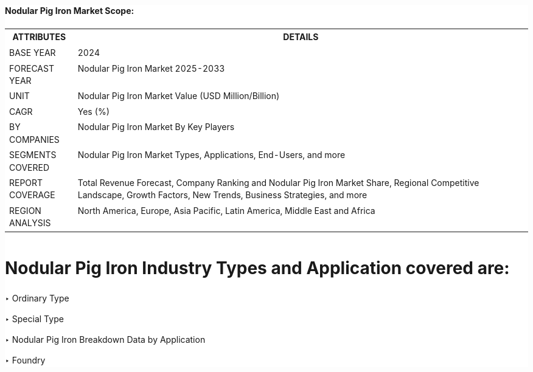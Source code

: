 <h4>Nodular Pig Iron Market Scope:</h4>
<table>
<tr>
<th>ATTRIBUTES</th>
<th>DETAILS</th>
</tr>
<tr>
<td>BASE YEAR</td>
<td>2024</td>
</tr>
<tr>
<td>FORECAST YEAR</td>
<td>Nodular Pig Iron Market 2025-2033</td>
</tr>
<tr>
<td>UNIT</td>
<td>Nodular Pig Iron Market Value (USD Million/Billion)</td>
<tr>
<td>CAGR</td>
<td>Yes (%)</td>
</tr>
</tr>
<tr>
<td>BY COMPANIES</td>
<td>Nodular Pig Iron Market By Key Players</td>
</tr>
<tr>
<td>SEGMENTS COVERED</td>
<td>Nodular Pig Iron Market Types, Applications, End-Users, and more</td>
</tr>
<tr>
<td>REPORT COVERAGE</td>
<td>Total Revenue Forecast, Company Ranking and Nodular Pig Iron Market Share, Regional Competitive Landscape, Growth Factors, New Trends, Business Strategies, and more</td>
</tr>
<tr>
<td>REGION ANALYSIS</td>
<td>North America, Europe, Asia Pacific, Latin America, Middle East and Africa</td>
</tr>
</table>

# <strong>Nodular Pig Iron Industry Types and Application covered are:</strong>

‣ Ordinary Type

   ‣ Special Type

‣ Nodular Pig Iron Breakdown Data by Application

   ‣ Foundry
